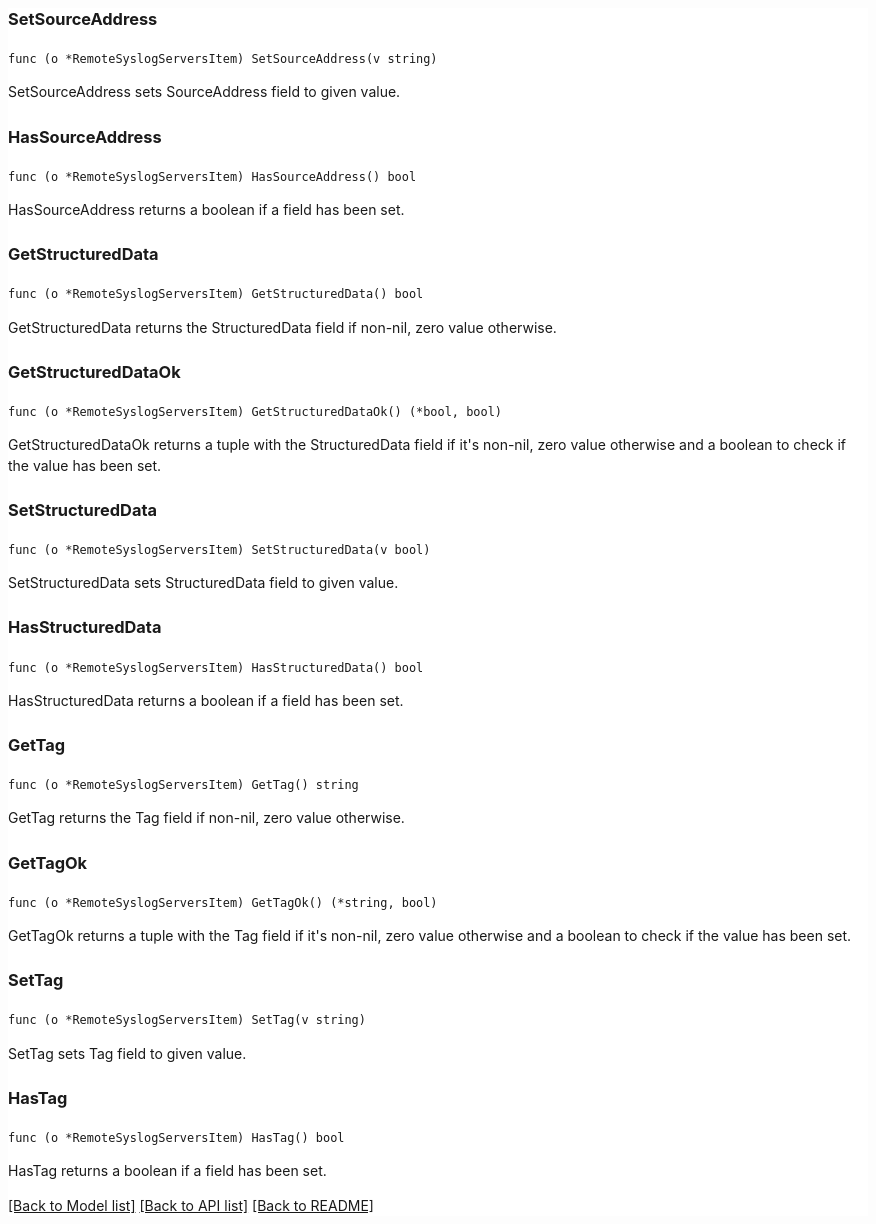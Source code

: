 ### SetSourceAddress

`func (o *RemoteSyslogServersItem) SetSourceAddress(v string)`

SetSourceAddress sets SourceAddress field to given value.

### HasSourceAddress

`func (o *RemoteSyslogServersItem) HasSourceAddress() bool`

HasSourceAddress returns a boolean if a field has been set.

### GetStructuredData

`func (o *RemoteSyslogServersItem) GetStructuredData() bool`

GetStructuredData returns the StructuredData field if non-nil, zero value otherwise.

### GetStructuredDataOk

`func (o *RemoteSyslogServersItem) GetStructuredDataOk() (*bool, bool)`

GetStructuredDataOk returns a tuple with the StructuredData field if it's non-nil, zero value otherwise
and a boolean to check if the value has been set.

### SetStructuredData

`func (o *RemoteSyslogServersItem) SetStructuredData(v bool)`

SetStructuredData sets StructuredData field to given value.

### HasStructuredData

`func (o *RemoteSyslogServersItem) HasStructuredData() bool`

HasStructuredData returns a boolean if a field has been set.

### GetTag

`func (o *RemoteSyslogServersItem) GetTag() string`

GetTag returns the Tag field if non-nil, zero value otherwise.

### GetTagOk

`func (o *RemoteSyslogServersItem) GetTagOk() (*string, bool)`

GetTagOk returns a tuple with the Tag field if it's non-nil, zero value otherwise
and a boolean to check if the value has been set.

### SetTag

`func (o *RemoteSyslogServersItem) SetTag(v string)`

SetTag sets Tag field to given value.

### HasTag

`func (o *RemoteSyslogServersItem) HasTag() bool`

HasTag returns a boolean if a field has been set.


[[Back to Model list]](../README.md#documentation-for-models) [[Back to API list]](../README.md#documentation-for-api-endpoints) [[Back to README]](../README.md)


